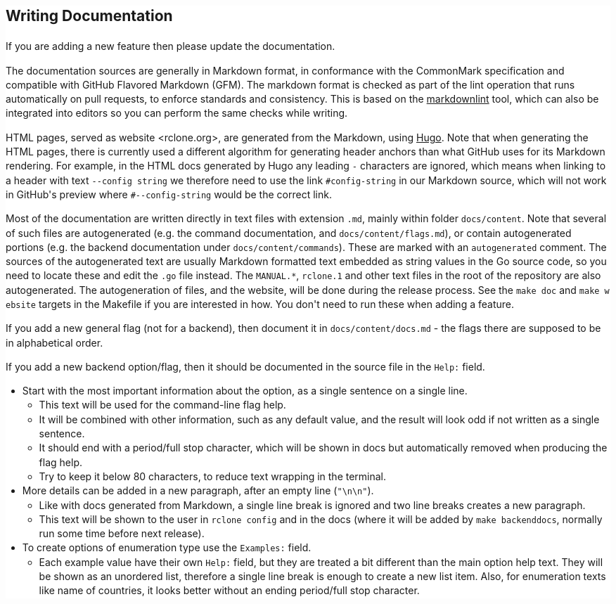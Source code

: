 ## Writing Documentation

If you are adding a new feature then please update the documentation.

The documentation sources are generally in Markdown format, in conformance
with the CommonMark specification and compatible with GitHub Flavored
Markdown (GFM). The markdown format is checked as part of the lint operation
that runs automatically on pull requests, to enforce standards and consistency.
This is based on the [markdownlint](https://github.com/DavidAnson/markdownlint)
tool, which can also be integrated into editors so you can perform the same
checks while writing.

HTML pages, served as website <rclone.org>, are generated from the Markdown,
using [Hugo](https://gohugo.io). Note that when generating the HTML pages,
there is currently used a different algorithm for generating header anchors
than what GitHub uses for its Markdown rendering. For example, in the HTML docs
generated by Hugo any leading `-` characters are ignored, which means when
linking to a header with text `--config string` we therefore need to use the
link `#config-string` in our Markdown source, which will not work in GitHub's
preview where `#--config-string` would be the correct link.

Most of the documentation are written directly in text files with extension
`.md`, mainly within folder `docs/content`. Note that several of such files
are autogenerated (e.g. the command documentation, and `docs/content/flags.md`),
or contain autogenerated portions (e.g. the backend documentation under
`docs/content/commands`). These are marked with an `autogenerated` comment.
The sources of the autogenerated text are usually Markdown formatted text
embedded as string values in the Go source code, so you need to locate these
and edit the `.go` file instead. The `MANUAL.*`, `rclone.1` and other text
files in the root of the repository are also autogenerated. The autogeneration
of files, and the website, will be done during the release process. See the
`make doc` and `make website` targets in the Makefile if you are interested in
how. You don't need to run these when adding a feature.

If you add a new general flag (not for a backend), then document it in
`docs/content/docs.md` - the flags there are supposed to be in
alphabetical order.

If you add a new backend option/flag, then it should be documented in
the source file in the `Help:` field.

- Start with the most important information about the option,
  as a single sentence on a single line.
  - This text will be used for the command-line flag help.
  - It will be combined with other information, such as any default value,
    and the result will look odd if not written as a single sentence.
  - It should end with a period/full stop character, which will be shown
    in docs but automatically removed when producing the flag help.
  - Try to keep it below 80 characters, to reduce text wrapping in the terminal.
- More details can be added in a new paragraph, after an empty line (`"\n\n"`).
  - Like with docs generated from Markdown, a single line break is ignored
    and two line breaks creates a new paragraph.
  - This text will be shown to the user in `rclone config`
    and in the docs (where it will be added by `make backenddocs`,
    normally run some time before next release).
- To create options of enumeration type use the `Examples:` field.
  - Each example value have their own `Help:` field, but they are treated
    a bit different than the main option help text. They will be shown
    as an unordered list, therefore a single line break is enough to
    create a new list item. Also, for enumeration texts like name of
    countries, it looks better without an ending period/full stop character.
